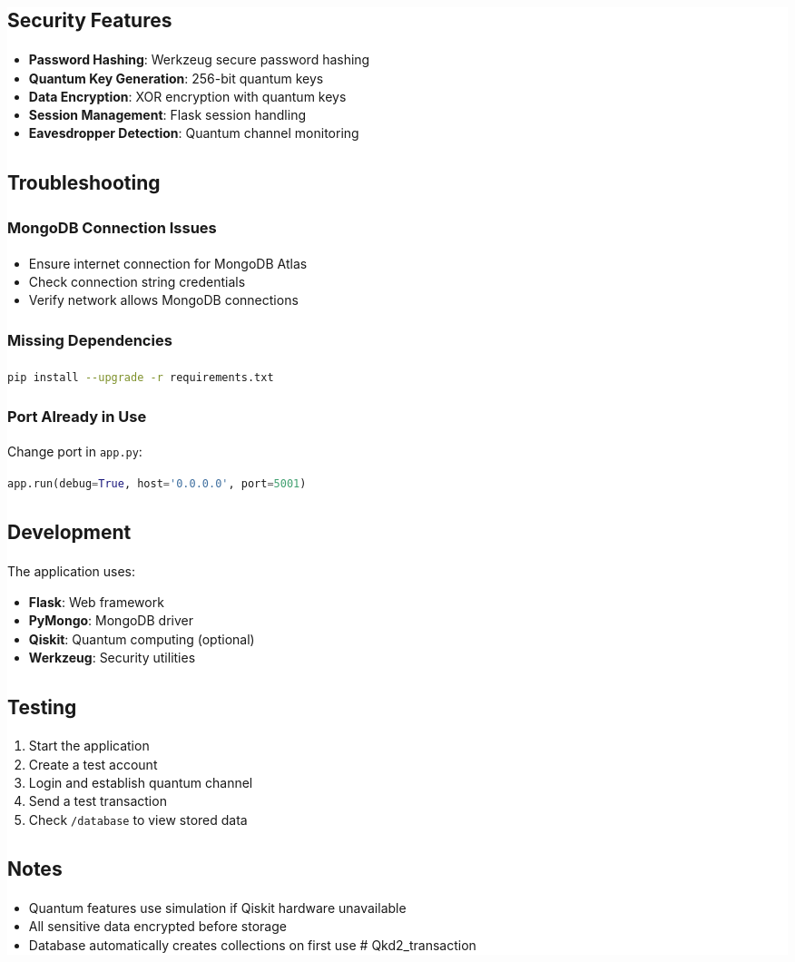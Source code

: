 ## Security Features

- **Password Hashing**: Werkzeug secure password hashing
- **Quantum Key Generation**: 256-bit quantum keys
- **Data Encryption**: XOR encryption with quantum keys
- **Session Management**: Flask session handling
- **Eavesdropper Detection**: Quantum channel monitoring

## Troubleshooting

### MongoDB Connection Issues
- Ensure internet connection for MongoDB Atlas
- Check connection string credentials
- Verify network allows MongoDB connections

### Missing Dependencies
```bash
pip install --upgrade -r requirements.txt
```

### Port Already in Use
Change port in `app.py`:
```python
app.run(debug=True, host='0.0.0.0', port=5001)
```

## Development

The application uses:
- **Flask**: Web framework
- **PyMongo**: MongoDB driver
- **Qiskit**: Quantum computing (optional)
- **Werkzeug**: Security utilities

## Testing

1. Start the application
2. Create a test account
3. Login and establish quantum channel
4. Send a test transaction
5. Check `/database` to view stored data

## Notes

- Quantum features use simulation if Qiskit hardware unavailable
- All sensitive data encrypted before storage
- Database automatically creates collections on first use
#   Q k d 2 _ t r a n s a c t i o n 
 
 